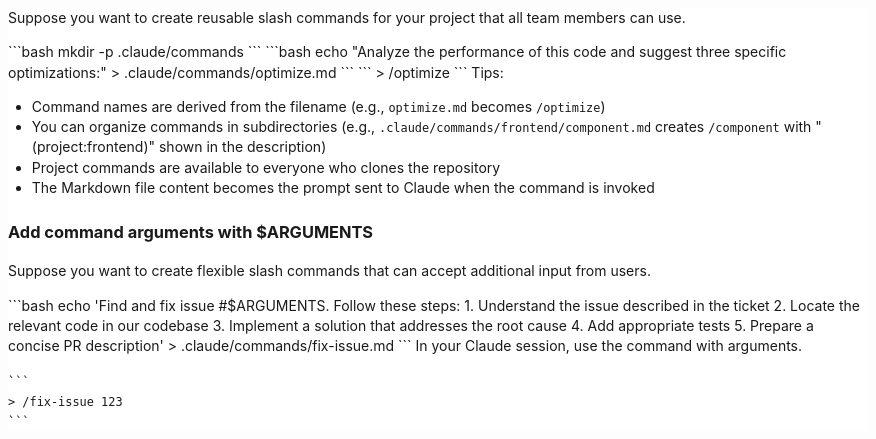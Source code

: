 Suppose you want to create reusable slash commands for your project that all team members can use.

<Steps>
  <Step title="Create a commands directory in your project">
    ```bash
    mkdir -p .claude/commands
    ```
  </Step>

  <Step title="Create a Markdown file for each command">
    ```bash
    echo "Analyze the performance of this code and suggest three specific optimizations:" > .claude/commands/optimize.md
    ```
  </Step>

  <Step title="Use your custom command in Claude Code">
    ```
    > /optimize
    ```
  </Step>
</Steps>

<Tip>
  Tips:

  * Command names are derived from the filename (e.g., `optimize.md` becomes `/optimize`)
  * You can organize commands in subdirectories (e.g., `.claude/commands/frontend/component.md` creates `/component` with "(project:frontend)" shown in the description)
  * Project commands are available to everyone who clones the repository
  * The Markdown file content becomes the prompt sent to Claude when the command is invoked
</Tip>

### Add command arguments with \$ARGUMENTS

Suppose you want to create flexible slash commands that can accept additional input from users.

<Steps>
  <Step title="Create a command file with the $ARGUMENTS placeholder">
    ```bash
    echo 'Find and fix issue #$ARGUMENTS. Follow these steps: 1.
    Understand the issue described in the ticket 2. Locate the relevant code in
    our codebase 3. Implement a solution that addresses the root cause 4. Add
    appropriate tests 5. Prepare a concise PR description' >
    .claude/commands/fix-issue.md
    ```
  </Step>

  <Step title="Use the command with an issue number">
    In your Claude session, use the command with arguments.

    ```
    > /fix-issue 123
    ```
